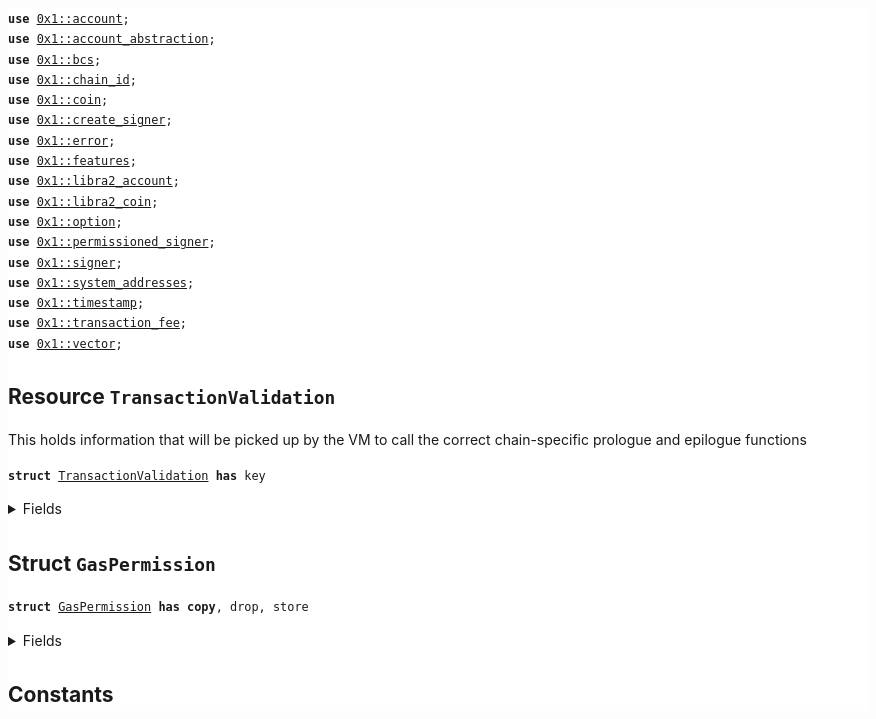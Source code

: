 
<pre><code><b>use</b> <a href="account.md#0x1_account">0x1::account</a>;
<b>use</b> <a href="account_abstraction.md#0x1_account_abstraction">0x1::account_abstraction</a>;
<b>use</b> <a href="../../libra2-stdlib/../move-stdlib/doc/bcs.md#0x1_bcs">0x1::bcs</a>;
<b>use</b> <a href="chain_id.md#0x1_chain_id">0x1::chain_id</a>;
<b>use</b> <a href="coin.md#0x1_coin">0x1::coin</a>;
<b>use</b> <a href="create_signer.md#0x1_create_signer">0x1::create_signer</a>;
<b>use</b> <a href="../../libra2-stdlib/../move-stdlib/doc/error.md#0x1_error">0x1::error</a>;
<b>use</b> <a href="../../libra2-stdlib/../move-stdlib/doc/features.md#0x1_features">0x1::features</a>;
<b>use</b> <a href="libra2_account.md#0x1_libra2_account">0x1::libra2_account</a>;
<b>use</b> <a href="libra2_coin.md#0x1_libra2_coin">0x1::libra2_coin</a>;
<b>use</b> <a href="../../libra2-stdlib/../move-stdlib/doc/option.md#0x1_option">0x1::option</a>;
<b>use</b> <a href="permissioned_signer.md#0x1_permissioned_signer">0x1::permissioned_signer</a>;
<b>use</b> <a href="../../libra2-stdlib/../move-stdlib/doc/signer.md#0x1_signer">0x1::signer</a>;
<b>use</b> <a href="system_addresses.md#0x1_system_addresses">0x1::system_addresses</a>;
<b>use</b> <a href="timestamp.md#0x1_timestamp">0x1::timestamp</a>;
<b>use</b> <a href="transaction_fee.md#0x1_transaction_fee">0x1::transaction_fee</a>;
<b>use</b> <a href="../../libra2-stdlib/../move-stdlib/doc/vector.md#0x1_vector">0x1::vector</a>;
</code></pre>



<a id="0x1_transaction_validation_TransactionValidation"></a>

## Resource `TransactionValidation`

This holds information that will be picked up by the VM to call the
correct chain-specific prologue and epilogue functions


<pre><code><b>struct</b> <a href="transaction_validation.md#0x1_transaction_validation_TransactionValidation">TransactionValidation</a> <b>has</b> key
</code></pre>



<details><summary>Fields</summary></details>

<a id="0x1_transaction_validation_GasPermission"></a>

## Struct `GasPermission`



<pre><code><b>struct</b> <a href="transaction_validation.md#0x1_transaction_validation_GasPermission">GasPermission</a> <b>has</b> <b>copy</b>, drop, store
</code></pre>



<details><summary>Fields</summary></details>

<a id="@Constants_0"></a>

## Constants

